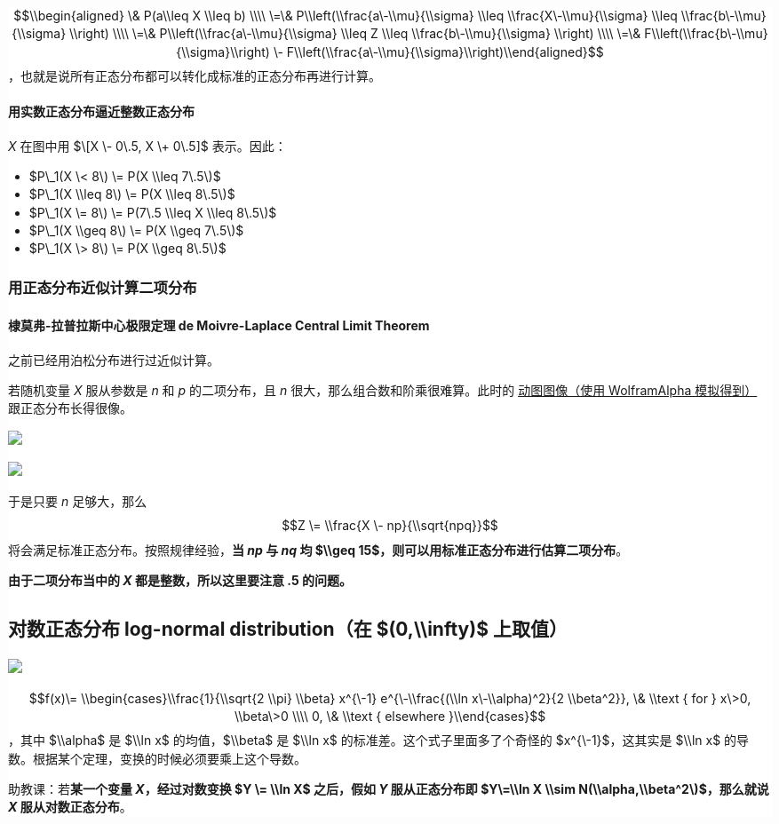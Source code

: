 $$\\begin{aligned} \& P(a\\leq X \\leq b) \\\\ \=\& P\\left(\\frac{a\-\\mu}{\\sigma} \\leq \\frac{X\-\\mu}{\\sigma} \\leq \\frac{b\-\\mu}{\\sigma} \\right) \\\\ \=\& P\\left(\\frac{a\-\\mu}{\\sigma} \\leq Z \\leq \\frac{b\-\\mu}{\\sigma} \\right) \\\\ \=\& F\\left(\\frac{b\-\\mu}{\\sigma}\\right) \- F\\left(\\frac{a\-\\mu}{\\sigma}\\right)\\end{aligned}$$，也就是说所有正态分布都可以转化成标准的正态分布再进行计算。


#### 用实数正态分布逼近整数正态分布


$X$ 在图中用 $\[X \- 0\.5, X \+ 0\.5]$ 表示。因此：


* $P\_1(X \< 8\) \= P(X \\leq 7\.5\)$
* $P\_1(X \\leq 8\) \= P(X \\leq 8\.5\)$
* $P\_1(X \= 8\) \= P(7\.5 \\leq X \\leq 8\.5\)$
* $P\_1(X \\geq 8\) \= P(X \\geq 7\.5\)$
* $P\_1(X \> 8\) \= P(X \\geq 8\.5\)$


### 用正态分布近似计算二项分布


#### 棣莫弗\-拉普拉斯中心极限定理 de Moivre\-Laplace Central Limit Theorem


之前已经用泊松分布进行过近似计算。


若随机变量 $X$ 服从参数是 $n$ 和 $p$ 的二项分布，且 $n$ 很大，那么组合数和阶乘很难算。此时的 [动图图像（使用 WolframAlpha 模拟得到）](https://demonstrations.wolfram.com/IllustratingTheCentralLimitTheoremWithSumsOfBernoulliRandomV/) 跟正态分布长得很像。


![](https://upload.wikimedia.org/wikipedia/commons/0/06/De_moivre-laplace.gif)


![](https://s2.loli.net/2023/04/10/1XLmOlqQRBz9tJj.png)


于是只要 $n$ 足够大，那么 $$Z \= \\frac{X \- np}{\\sqrt{npq}}$$ 将会满足标准正态分布。按照规律经验，**当 $np$ 与 $nq$ 均 $\\geq 15$，则可以用标准正态分布进行估算二项分布**。


**由于二项分布当中的 $X$ 都是整数，所以这里要注意 $.5$ 的问题。**


对数正态分布 log\-normal distribution（在 $(0,\\infty)$ 上取值）
----------------------------------------------------


![](https://s2.loli.net/2023/04/10/lvZsP3TIMfNE2jY.png)


$$f(x)\= \\begin{cases}\\frac{1}{\\sqrt{2 \\pi} \\beta} x^{\-1} e^{\-\\frac{(\\ln x\-\\alpha)^2}{2 \\beta^2}}, \& \\text { for } x\>0, \\beta\>0 \\\\ 0, \& \\text { elsewhere }\\end{cases}$$，其中 $\\alpha$ 是 $\\ln x$ 的均值，$\\beta$ 是 $\\ln x$ 的标准差。这个式子里面多了个奇怪的 $x^{\-1}$，这其实是 $\\ln x$ 的导数。根据某个定理，变换的时候必须要乘上这个导数。


助教课：若**某一个变量 $X$，经过对数变换 $Y \= \\ln X$ 之后，假如 $Y$ 服从正态分布即 $Y\=\\ln X \\sim N(\\alpha,\\beta^2\)$，那么就说 $X$ 服从对数正态分布**。
